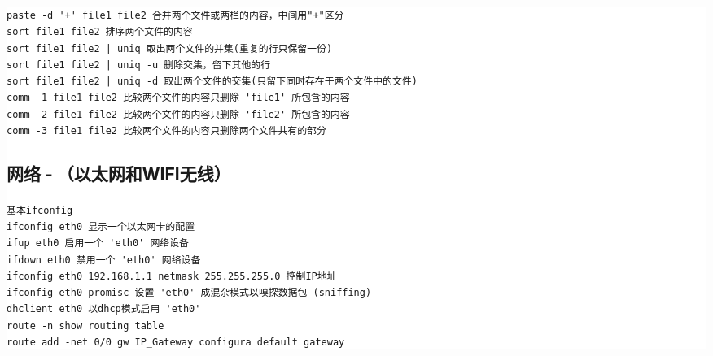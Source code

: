     paste -d '+' file1 file2 合并两个文件或两栏的内容，中间用"+"区分 
    sort file1 file2 排序两个文件的内容 
    sort file1 file2 | uniq 取出两个文件的并集(重复的行只保留一份) 
    sort file1 file2 | uniq -u 删除交集，留下其他的行 
    sort file1 file2 | uniq -d 取出两个文件的交集(只留下同时存在于两个文件中的文件) 
    comm -1 file1 file2 比较两个文件的内容只删除 'file1' 所包含的内容 
    comm -2 file1 file2 比较两个文件的内容只删除 'file2' 所包含的内容 
    comm -3 file1 file2 比较两个文件的内容只删除两个文件共有的部分 

## 网络 - （以太网和WIFI无线） ##
	基本ifconfig
    ifconfig eth0 显示一个以太网卡的配置 
    ifup eth0 启用一个 'eth0' 网络设备 
    ifdown eth0 禁用一个 'eth0' 网络设备 
    ifconfig eth0 192.168.1.1 netmask 255.255.255.0 控制IP地址 
    ifconfig eth0 promisc 设置 'eth0' 成混杂模式以嗅探数据包 (sniffing) 
    dhclient eth0 以dhcp模式启用 'eth0' 
    route -n show routing table 
    route add -net 0/0 gw IP_Gateway configura default gateway 
